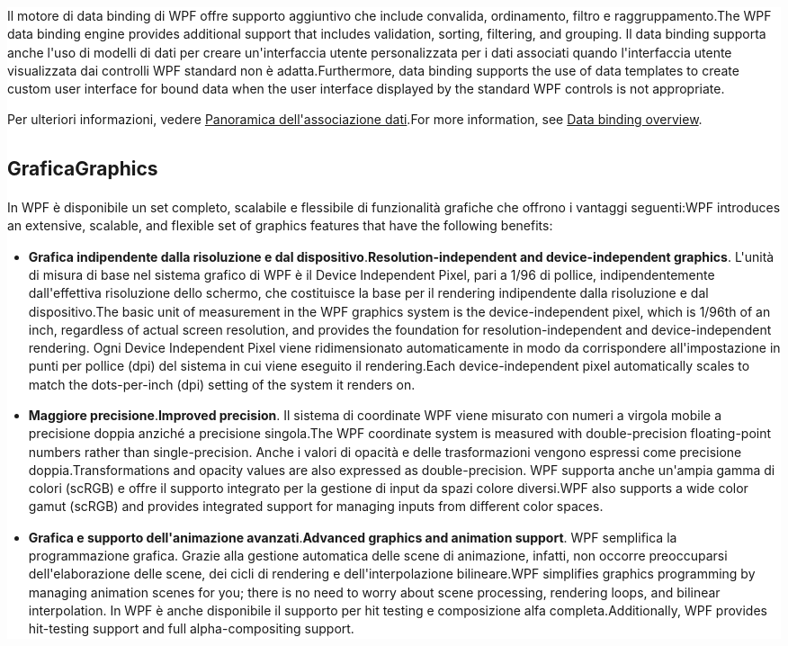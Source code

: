 <span data-ttu-id="99fcf-207">Il motore di data binding di WPF offre supporto aggiuntivo che include convalida, ordinamento, filtro e raggruppamento.</span><span class="sxs-lookup"><span data-stu-id="99fcf-207">The WPF data binding engine provides additional support that includes validation, sorting, filtering, and grouping.</span></span> <span data-ttu-id="99fcf-208">Il data binding supporta anche l'uso di modelli di dati per creare un'interfaccia utente personalizzata per i dati associati quando l'interfaccia utente visualizzata dai controlli WPF standard non è adatta.</span><span class="sxs-lookup"><span data-stu-id="99fcf-208">Furthermore, data binding supports the use of data templates to create custom user interface for bound data when the user interface displayed by the standard WPF controls is not appropriate.</span></span>

<span data-ttu-id="99fcf-209">Per ulteriori informazioni, vedere [Panoramica dell'associazione dati](../../desktop-wpf/data/data-binding-overview.md).</span><span class="sxs-lookup"><span data-stu-id="99fcf-209">For more information, see [Data binding overview](../../desktop-wpf/data/data-binding-overview.md).</span></span>

## <a name="graphics"></a><span data-ttu-id="99fcf-210">Grafica</span><span class="sxs-lookup"><span data-stu-id="99fcf-210">Graphics</span></span>

<span data-ttu-id="99fcf-211">In WPF è disponibile un set completo, scalabile e flessibile di funzionalità grafiche che offrono i vantaggi seguenti:</span><span class="sxs-lookup"><span data-stu-id="99fcf-211">WPF introduces an extensive, scalable, and flexible set of graphics features that have the following benefits:</span></span>

- <span data-ttu-id="99fcf-212">**Grafica indipendente dalla risoluzione e dal dispositivo**.</span><span class="sxs-lookup"><span data-stu-id="99fcf-212">**Resolution-independent and device-independent graphics**.</span></span> <span data-ttu-id="99fcf-213">L'unità di misura di base nel sistema grafico di WPF è il Device Independent Pixel, pari a 1/96 di pollice, indipendentemente dall'effettiva risoluzione dello schermo, che costituisce la base per il rendering indipendente dalla risoluzione e dal dispositivo.</span><span class="sxs-lookup"><span data-stu-id="99fcf-213">The basic unit of measurement in the WPF graphics system is the device-independent pixel, which is 1/96th of an inch, regardless of actual screen resolution, and provides the foundation for resolution-independent and device-independent rendering.</span></span> <span data-ttu-id="99fcf-214">Ogni Device Independent Pixel viene ridimensionato automaticamente in modo da corrispondere all'impostazione in punti per pollice (dpi) del sistema in cui viene eseguito il rendering.</span><span class="sxs-lookup"><span data-stu-id="99fcf-214">Each device-independent pixel automatically scales to match the dots-per-inch (dpi) setting of the system it renders on.</span></span>

- <span data-ttu-id="99fcf-215">**Maggiore precisione**.</span><span class="sxs-lookup"><span data-stu-id="99fcf-215">**Improved precision**.</span></span> <span data-ttu-id="99fcf-216">Il sistema di coordinate WPF viene misurato con numeri a virgola mobile a precisione doppia anziché a precisione singola.</span><span class="sxs-lookup"><span data-stu-id="99fcf-216">The WPF coordinate system is measured with double-precision floating-point numbers rather than single-precision.</span></span> <span data-ttu-id="99fcf-217">Anche i valori di opacità e delle trasformazioni vengono espressi come precisione doppia.</span><span class="sxs-lookup"><span data-stu-id="99fcf-217">Transformations and opacity values are also expressed as double-precision.</span></span> <span data-ttu-id="99fcf-218">WPF supporta anche un'ampia gamma di colori (scRGB) e offre il supporto integrato per la gestione di input da spazi colore diversi.</span><span class="sxs-lookup"><span data-stu-id="99fcf-218">WPF also supports a wide color gamut (scRGB) and provides integrated support for managing inputs from different color spaces.</span></span>

- <span data-ttu-id="99fcf-219">**Grafica e supporto dell'animazione avanzati**.</span><span class="sxs-lookup"><span data-stu-id="99fcf-219">**Advanced graphics and animation support**.</span></span> <span data-ttu-id="99fcf-220">WPF semplifica la programmazione grafica. Grazie alla gestione automatica delle scene di animazione, infatti, non occorre preoccuparsi dell'elaborazione delle scene, dei cicli di rendering e dell'interpolazione bilineare.</span><span class="sxs-lookup"><span data-stu-id="99fcf-220">WPF simplifies graphics programming by managing animation scenes for you; there is no need to worry about scene processing, rendering loops, and bilinear interpolation.</span></span> <span data-ttu-id="99fcf-221">In WPF è anche disponibile il supporto per hit testing e composizione alfa completa.</span><span class="sxs-lookup"><span data-stu-id="99fcf-221">Additionally, WPF provides hit-testing support and full alpha-compositing support.</span></span>
